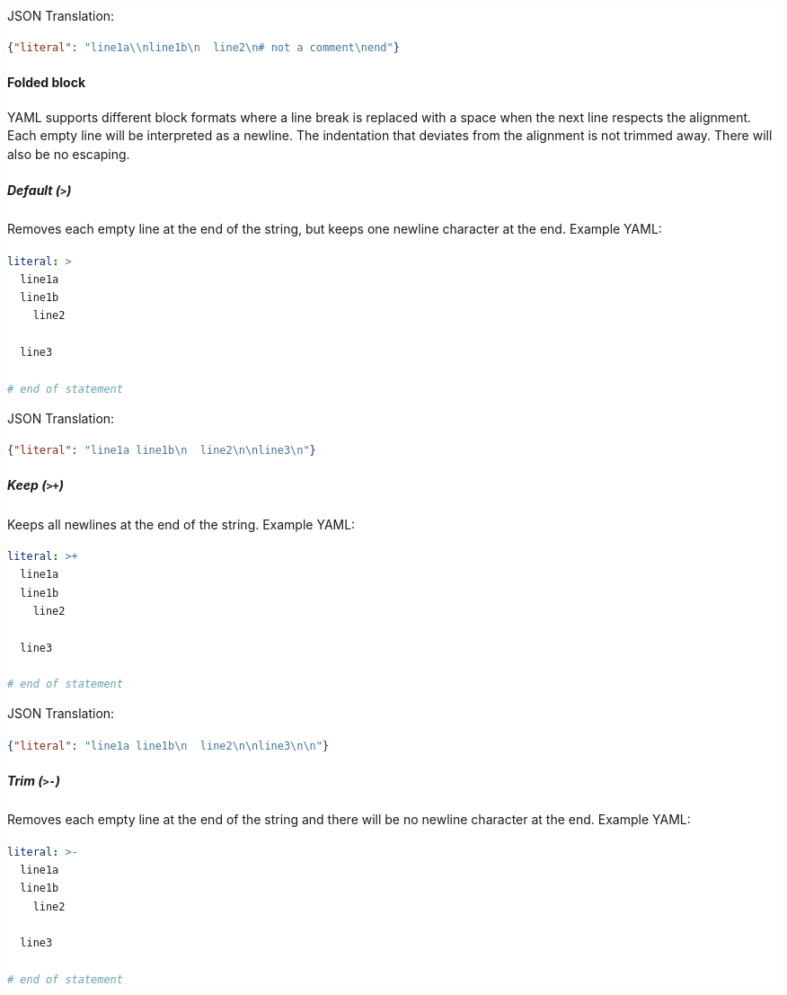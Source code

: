 JSON Translation:
```json
{"literal": "line1a\\nline1b\n  line2\n# not a comment\nend"}
```

#### Folded block
YAML supports different block formats where a line break is replaced with a space when the next line respects the alignment.
Each empty line will be interpreted as a newline.
The indentation that deviates from the alignment is not trimmed away.
There will also be no escaping.

##### Default (`>`)
Removes each empty line at the end of the string, but keeps one newline character at the end.
Example YAML:
```yaml
literal: >
  line1a
  line1b
    line2

  line3

# end of statement
```

JSON Translation:
```json
{"literal": "line1a line1b\n  line2\n\nline3\n"}
```

##### Keep (`>+`)
Keeps all newlines at the end of the string.
Example YAML:
```yaml
literal: >+
  line1a
  line1b
    line2

  line3

# end of statement
```

JSON Translation:
```json
{"literal": "line1a line1b\n  line2\n\nline3\n\n"}
```

##### Trim (`>-`)
Removes each empty line at the end of the string and there will be no newline character at the end.
Example YAML:
```yaml
literal: >-
  line1a
  line1b
    line2

  line3

# end of statement
```
